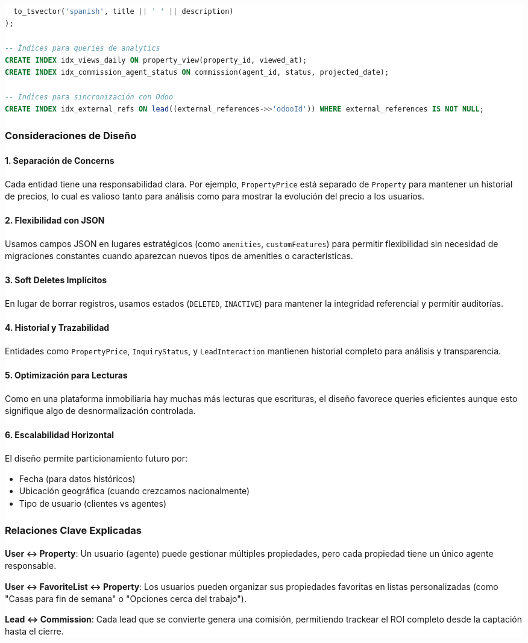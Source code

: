 ```sql
  to_tsvector('spanish', title || ' ' || description)
);

-- Índices para queries de analytics
CREATE INDEX idx_views_daily ON property_view(property_id, viewed_at);
CREATE INDEX idx_commission_agent_status ON commission(agent_id, status, projected_date);

-- Índices para sincronización con Odoo
CREATE INDEX idx_external_refs ON lead((external_references->>'odooId')) WHERE external_references IS NOT NULL;
```

### Consideraciones de Diseño

#### 1. **Separación de Concerns**
Cada entidad tiene una responsabilidad clara. Por ejemplo, `PropertyPrice` está separado de `Property` para mantener un historial de precios, lo cual es valioso tanto para análisis como para mostrar la evolución del precio a los usuarios.

#### 2. **Flexibilidad con JSON**
Usamos campos JSON en lugares estratégicos (como `amenities`, `customFeatures`) para permitir flexibilidad sin necesidad de migraciones constantes cuando aparezcan nuevos tipos de amenities o características.

#### 3. **Soft Deletes Implícitos**
En lugar de borrar registros, usamos estados (`DELETED`, `INACTIVE`) para mantener la integridad referencial y permitir auditorías.

#### 4. **Historial y Trazabilidad**
Entidades como `PropertyPrice`, `InquiryStatus`, y `LeadInteraction` mantienen historial completo para análisis y transparencia.

#### 5. **Optimización para Lecturas**
Como en una plataforma inmobiliaria hay muchas más lecturas que escrituras, el diseño favorece queries eficientes aunque esto signifique algo de desnormalización controlada.

#### 6. **Escalabilidad Horizontal**
El diseño permite particionamiento futuro por:
- Fecha (para datos históricos)
- Ubicación geográfica (cuando crezcamos nacionalmente)
- Tipo de usuario (clientes vs agentes)

### Relaciones Clave Explicadas

**User ↔ Property**: Un usuario (agente) puede gestionar múltiples propiedades, pero cada propiedad tiene un único agente responsable.

**User ↔ FavoriteList ↔ Property**: Los usuarios pueden organizar sus propiedades favoritas en listas personalizadas (como "Casas para fin de semana" o "Opciones cerca del trabajo").

**Lead ↔ Commission**: Cada lead que se convierte genera una comisión, permitiendo trackear el ROI completo desde la captación hasta el cierre.
